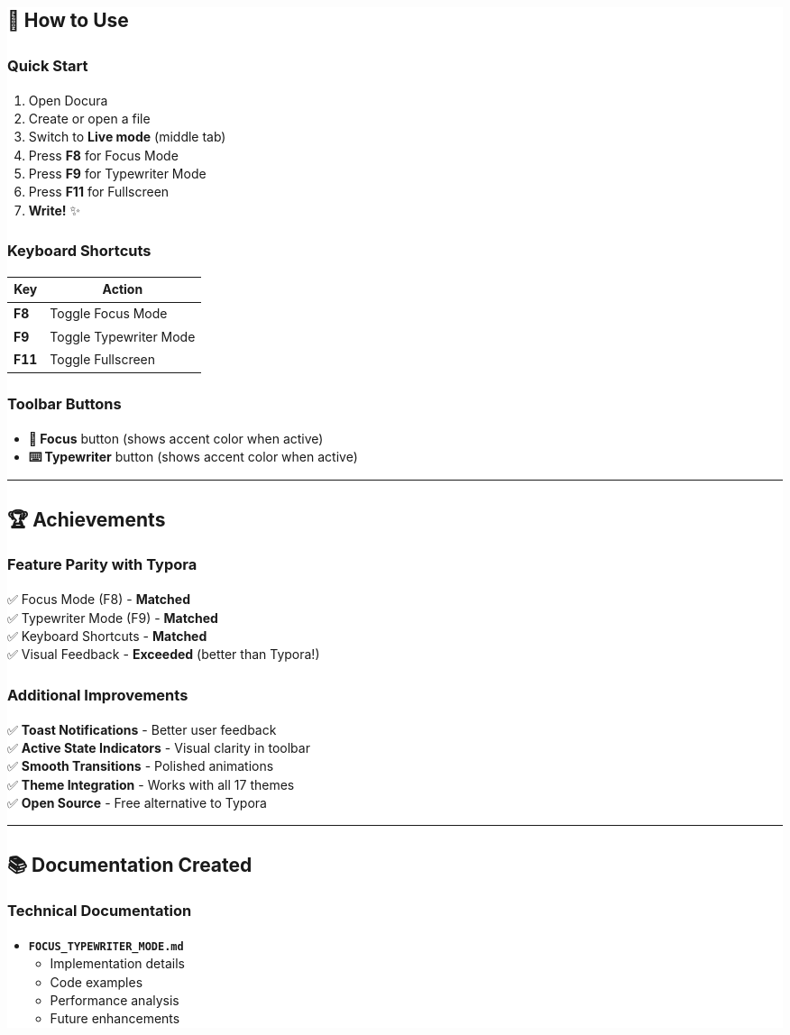 ## 🎯 How to Use

### Quick Start
1. Open Docura
2. Create or open a file
3. Switch to **Live mode** (middle tab)
4. Press **F8** for Focus Mode
5. Press **F9** for Typewriter Mode
6. Press **F11** for Fullscreen
7. **Write!** ✨

### Keyboard Shortcuts
| Key | Action |
|-----|--------|
| **F8** | Toggle Focus Mode |
| **F9** | Toggle Typewriter Mode |
| **F11** | Toggle Fullscreen |

### Toolbar Buttons
- **🎯 Focus** button (shows accent color when active)
- **⌨️ Typewriter** button (shows accent color when active)

---

## 🏆 Achievements

### Feature Parity with Typora
✅ Focus Mode (F8) - **Matched**  
✅ Typewriter Mode (F9) - **Matched**  
✅ Keyboard Shortcuts - **Matched**  
✅ Visual Feedback - **Exceeded** (better than Typora!)  

### Additional Improvements
✅ **Toast Notifications** - Better user feedback  
✅ **Active State Indicators** - Visual clarity in toolbar  
✅ **Smooth Transitions** - Polished animations  
✅ **Theme Integration** - Works with all 17 themes  
✅ **Open Source** - Free alternative to Typora  

---

## 📚 Documentation Created

### Technical Documentation
- **`FOCUS_TYPEWRITER_MODE.md`**
  - Implementation details
  - Code examples
  - Performance analysis
  - Future enhancements
